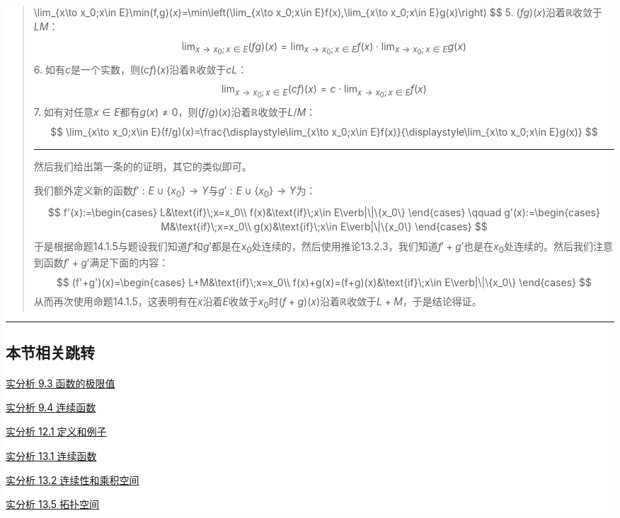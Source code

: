 >    \lim_{x\to x_0;x\in E}\min(f,g)(x)=\min\left(\lim_{x\to x_0;x\in E}f(x),\lim_{x\to x_0;x\in E}g(x)\right)
>    $$
> 5. $(fg)(x)$沿着$\mathbb R$收敛于$LM$：
>    $$
>    \lim_{x\to x_0;x\in E}(fg)(x)=\lim_{x\to x_0;x\in E}f(x)\cdot\lim_{x\to x_0;x\in E}g(x)
>    $$
> 6. 如有$c$是一个实数，则$(cf)(x)$沿着$\mathbb R$收敛于$cL$：
>    $$
>    \lim_{x\to x_0;x\in E}(cf)(x)=c\cdot\lim_{x\to x_0;x\in E}f(x)
>    $$
> 7. 如有对任意$x\in E$都有$g(x)\ne 0$，则$(f/g)(x)$沿着$\mathbb R$收敛于$L/M$：
>    $$
>    \lim_{x\to x_0;x\in E}(f/g)(x)=\frac{\displaystyle\lim_{x\to x_0;x\in E}f(x)}{\displaystyle\lim_{x\to x_0;x\in E}g(x)}
>    $$
>
> ---
>
> 然后我们给出第一条的的证明，其它的类似即可。
>
> 我们额外定义新的函数$f':E\cup\{x_0\}\to Y$与$g':E\cup\{x_0\}\to Y$为：
> $$
> f'(x):=\begin{cases}
> L&\text{if}\;x=x_0\\
> f(x)&\text{if}\;x\in E\verb|\|\{x_0\}
> \end{cases}
> \qquad
> g'(x):=\begin{cases}
> M&\text{if}\;x=x_0\\
> g(x)&\text{if}\;x\in E\verb|\|\{x_0\}
> \end{cases}
> $$
> 于是根据命题14.1.5与题设我们知道$f'$和$g'$都是在$x_0$处连续的，然后使用推论13.2.3，我们知道$f'+g'$也是在$x_0$处连续的。然后我们注意到函数$f'+g'$满足下面的内容：
> $$
> (f'+g')(x)=\begin{cases}
> L+M&\text{if}\;x=x_0\\
> f(x)+g(x)=(f+g)(x)&\text{if}\;x\in E\verb|\|\{x_0\}
> \end{cases}
> $$
> 从而再次使用命题14.1.5，这表明有在$x$沿着$E$收敛于$x_0$时$(f+g)(x)$沿着$\mathbb R$收敛于$L+M$，于是结论得证。

---

## 本节相关跳转

[实分析 9.3 函数的极限值](/docs/Real-Analysis/Chap9/Sec3.md)

[实分析 9.4 连续函数](/docs/Real-Analysis/Chap9/Sec4.md)

[实分析 12.1 定义和例子](/docs/Real-Analysis/Chap12/Sec1.md)

[实分析 13.1 连续函数](/docs/Real-Analysis/Chap13/Sec1.md)

[实分析 13.2 连续性和乘积空间](/docs/Real-Analysis/Chap13/Sec2.md)

[实分析 13.5 拓扑空间](/docs/Real-Analysis/Chap13/Sec5.md)
